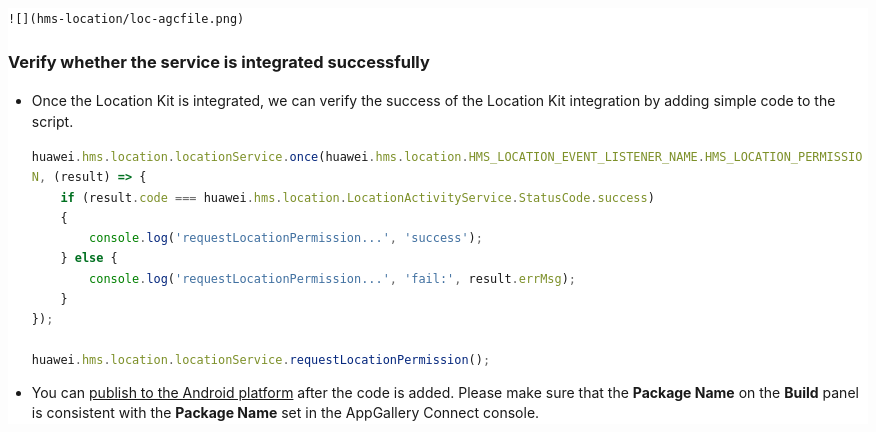     ![](hms-location/loc-agcfile.png)

### Verify whether the service is integrated successfully

- Once the Location Kit is integrated, we can verify the success of the Location Kit integration by adding simple code to the script.

  ```js
  huawei.hms.location.locationService.once(huawei.hms.location.HMS_LOCATION_EVENT_LISTENER_NAME.HMS_LOCATION_PERMISSION, (result) => {
      if (result.code === huawei.hms.location.LocationActivityService.StatusCode.success)
      {
          console.log('requestLocationPermission...', 'success');
      } else {
          console.log('requestLocationPermission...', 'fail:', result.errMsg);
      }
  });

  huawei.hms.location.locationService.requestLocationPermission();
  ```

- You can [publish to the Android platform](../publish/publish-native.md) after the code is added. Please make sure that the **Package Name** on the **Build** panel is consistent with the **Package Name** set in the AppGallery Connect console.
